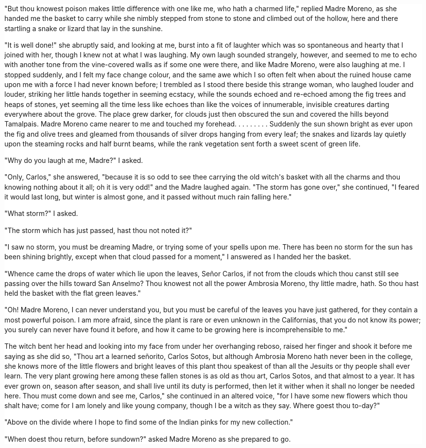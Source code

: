 "But thou knowest poison makes little difference with one like me, who hath a charmed life," replied Madre Moreno, as she handed me the basket to carry while she nimbly stepped from stone to stone and climbed out of the hollow, here and there startling a snake or lizard that lay in the sunshine.

"It is well done!" she abruptly said, and looking at me, burst into a fit of laughter which was so spontaneous and hearty that I joined with her, though I knew not at what I was laughing. My own laugh sounded strangely, however, and seemed to me to echo with another tone from the vine-covered walls as if some one were there, and like Madre Moreno, were also laughing at me. I stopped suddenly, and I felt my face change colour, and the same awe which I so often felt when about the ruined house came upon me with a force I had never known before; I trembled as I stood there beside this strange woman, who laughed louder and louder, striking her little hands together in seeming ecstacy, while the sounds echoed and re-echoed among the fig trees and heaps of stones, yet seeming all the time less like echoes than like the voices of innumerable, invisible creatures darting everywhere about the grove. The place grew darker, for clouds just then obscured the sun and covered the hills beyond Tamalpais. Madre Moreno came nearer to me and touched my forehead. . . . . . . . . Suddenly the sun shown bright as ever upon the fig and olive trees and gleamed from thousands of silver drops hanging from every leaf; the snakes and lizards lay quietly upon the steaming rocks and half burnt beams, while the rank vegetation sent forth a sweet scent of green life.

"Why do you laugh at me, Madre?" I asked.

"Only, Carlos," she answered, "because it is so odd to see thee carrying the old witch's basket with all the charms and thou knowing nothing about it all; oh it is very odd!" and the Madre laughed again. "The storm has gone over," she continued, "I feared it would last long, but winter is almost gone, and it passed without much rain falling here."

"What storm?" I asked.

"The storm which has just passed, hast thou not noted it?"

"I saw no storm, you must be dreaming Madre, or trying some of your spells upon me. There has been no storm for the sun has been shining brightly, except when that cloud passed for a moment," I answered as I handed her the basket.

"Whence came the drops of water which lie upon the leaves, Señor Carlos, if not from the clouds which thou canst still see passing over the hills toward San Anselmo? Thou knowest not all the power Ambrosia Moreno, thy little madre, hath. So thou hast held the basket with the flat green leaves."

"Oh! Madre Moreno, I can never understand you, but you must be careful of the leaves you have just gathered, for they contain a most powerful poison. I am more afraid, since the plant is rare or even unknown in the Californias, that you do not know its power; you surely can never have found it before, and how it came to be growing here is incomprehensible to me."

The witch bent her head and looking into my face from under her overhanging reboso, raised her finger and shook it before me saying as she did so, "Thou art a learned señorito, Carlos Sotos, but although Ambrosia Moreno hath never been in the college, she knows more of the little flowers and bright leaves of this plant thou speakest of than all the Jesuits or thy people shall ever learn. The very plant growing here among these fallen stones is as old as thou art, Carlos Sotos, and that almost to a year. It has ever grown on, season after season, and shall live until its duty is performed, then let it wither when it shall no longer be needed here. Thou must come down and see me, Carlos," she continued in an altered voice, "for I have some new flowers which thou shalt have; come for I am lonely and like young company, though I be a witch as they say. Where goest thou to-day?"

"Above on the divide where I hope to find some of the Indian pinks for my new collection."

"When doest thou return, before sundown?" asked Madre Moreno as she prepared to go.
